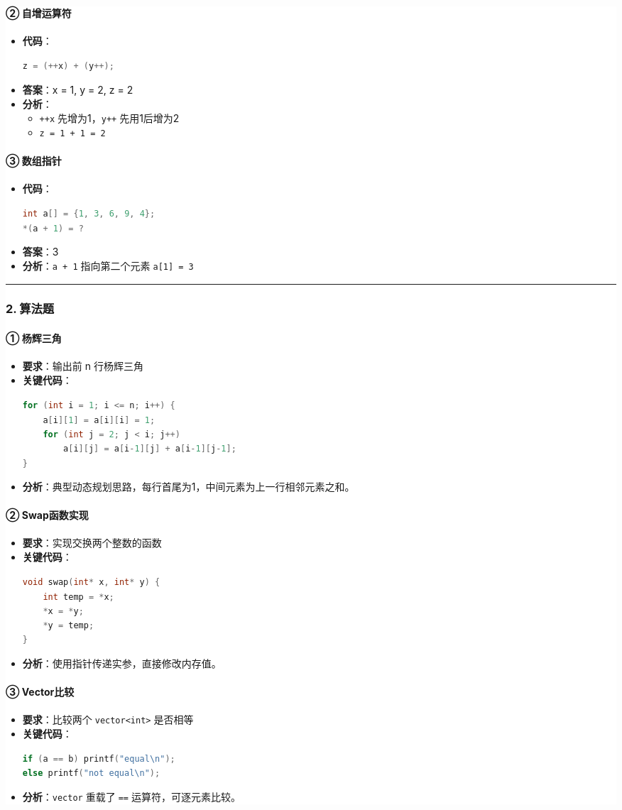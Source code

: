 #### ② 自增运算符
- **代码**：
  ```cpp
  z = (++x) + (y++);
  ```
- **答案**：x = 1, y = 2, z = 2
- **分析**：
  - `++x` 先增为1，`y++` 先用1后增为2
  - `z = 1 + 1 = 2`

#### ③ 数组指针
- **代码**：
  ```cpp
  int a[] = {1, 3, 6, 9, 4};
  *(a + 1) = ?
  ```
- **答案**：3
- **分析**：`a + 1` 指向第二个元素 `a[1] = 3`

---

### 2. 算法题

#### ① 杨辉三角
- **要求**：输出前 n 行杨辉三角
- **关键代码**：
  ```cpp
  for (int i = 1; i <= n; i++) {
      a[i][1] = a[i][i] = 1;
      for (int j = 2; j < i; j++)
          a[i][j] = a[i-1][j] + a[i-1][j-1];
  }
  ```
- **分析**：典型动态规划思路，每行首尾为1，中间元素为上一行相邻元素之和。

#### ② Swap函数实现
- **要求**：实现交换两个整数的函数
- **关键代码**：
  ```cpp
  void swap(int* x, int* y) {
      int temp = *x;
      *x = *y;
      *y = temp;
  }
  ```
- **分析**：使用指针传递实参，直接修改内存值。

#### ③ Vector比较
- **要求**：比较两个 `vector<int>` 是否相等
- **关键代码**：
  ```cpp
  if (a == b) printf("equal\n");
  else printf("not equal\n");
  ```
- **分析**：`vector` 重载了 `==` 运算符，可逐元素比较。
